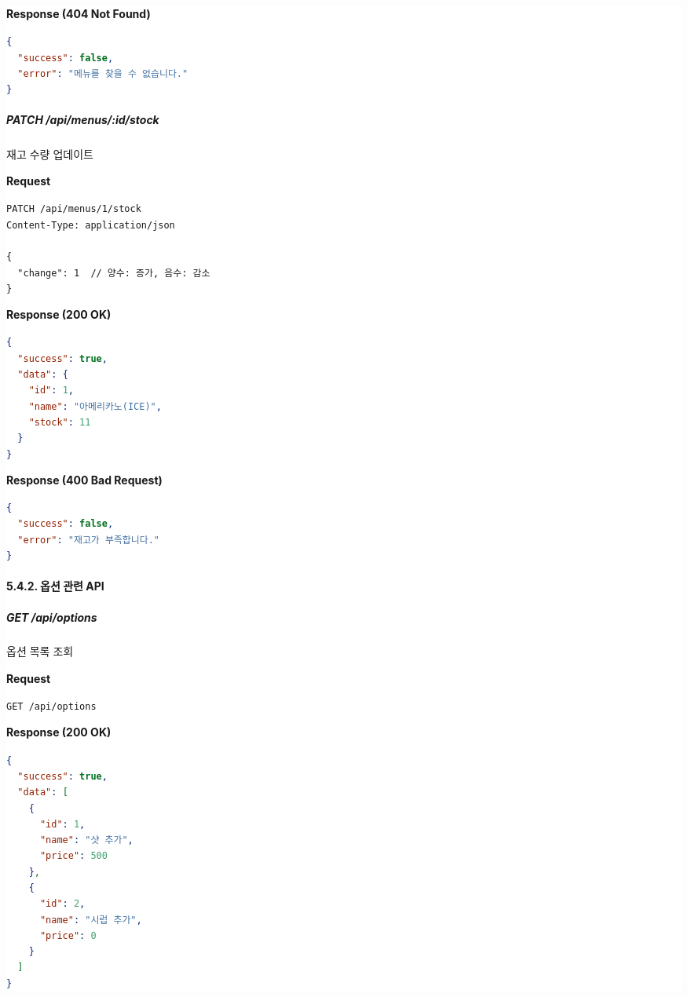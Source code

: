 **Response (404 Not Found)**
```json
{
  "success": false,
  "error": "메뉴를 찾을 수 없습니다."
}
```

##### PATCH /api/menus/:id/stock
재고 수량 업데이트

**Request**
```http
PATCH /api/menus/1/stock
Content-Type: application/json

{
  "change": 1  // 양수: 증가, 음수: 감소
}
```

**Response (200 OK)**
```json
{
  "success": true,
  "data": {
    "id": 1,
    "name": "아메리카노(ICE)",
    "stock": 11
  }
}
```

**Response (400 Bad Request)**
```json
{
  "success": false,
  "error": "재고가 부족합니다."
}
```

#### 5.4.2. 옵션 관련 API

##### GET /api/options
옵션 목록 조회

**Request**
```http
GET /api/options
```

**Response (200 OK)**
```json
{
  "success": true,
  "data": [
    {
      "id": 1,
      "name": "샷 추가",
      "price": 500
    },
    {
      "id": 2,
      "name": "시럽 추가",
      "price": 0
    }
  ]
}
```